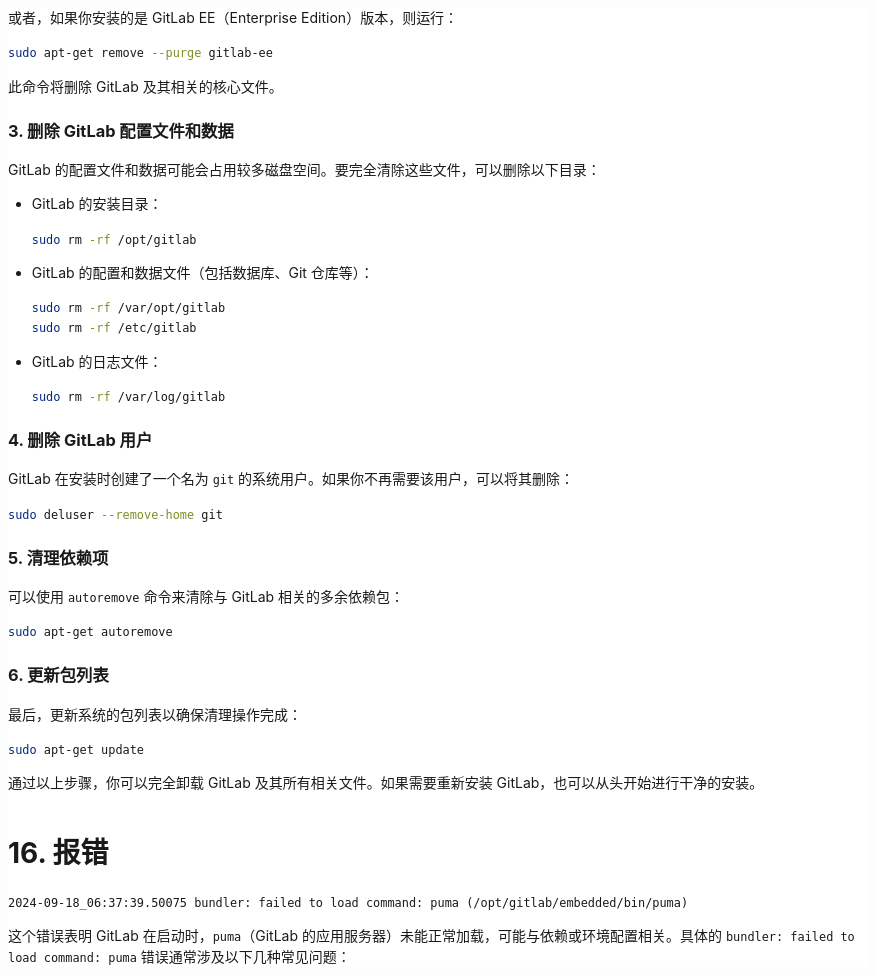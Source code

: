 或者，如果你安装的是 GitLab EE（Enterprise Edition）版本，则运行：

```bash
sudo apt-get remove --purge gitlab-ee
```

此命令将删除 GitLab 及其相关的核心文件。

### 3. 删除 GitLab 配置文件和数据
GitLab 的配置文件和数据可能会占用较多磁盘空间。要完全清除这些文件，可以删除以下目录：

- GitLab 的安装目录：
  ```bash
  sudo rm -rf /opt/gitlab
  ```

- GitLab 的配置和数据文件（包括数据库、Git 仓库等）：
  ```bash
  sudo rm -rf /var/opt/gitlab
  sudo rm -rf /etc/gitlab
  ```

- GitLab 的日志文件：
  ```bash
  sudo rm -rf /var/log/gitlab
  ```

### 4. 删除 GitLab 用户
GitLab 在安装时创建了一个名为 `git` 的系统用户。如果你不再需要该用户，可以将其删除：

```bash
sudo deluser --remove-home git
```

### 5. 清理依赖项
可以使用 `autoremove` 命令来清除与 GitLab 相关的多余依赖包：

```bash
sudo apt-get autoremove
```

### 6. 更新包列表
最后，更新系统的包列表以确保清理操作完成：

```bash
sudo apt-get update
```

通过以上步骤，你可以完全卸载 GitLab 及其所有相关文件。如果需要重新安装 GitLab，也可以从头开始进行干净的安装。

# 16. 报错

```
2024-09-18_06:37:39.50075 bundler: failed to load command: puma (/opt/gitlab/embedded/bin/puma)
```

这个错误表明 GitLab 在启动时，`puma`（GitLab 的应用服务器）未能正常加载，可能与依赖或环境配置相关。具体的 `bundler: failed to load command: puma` 错误通常涉及以下几种常见问题：

